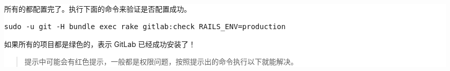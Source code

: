所有的都配置完了。执行下面的命令来验证是否配置成功。
<pre>
sudo -u git -H bundle exec rake gitlab:check RAILS_ENV=production
</pre>
如果所有的项目都是绿色的，表示 GitLab 已经成功安装了！
<blockquote>
<p>提示中可能会有红色提示，一般都是权限问题，按照提示出的命令执行以下就能解决。</p>
</blockquote>


